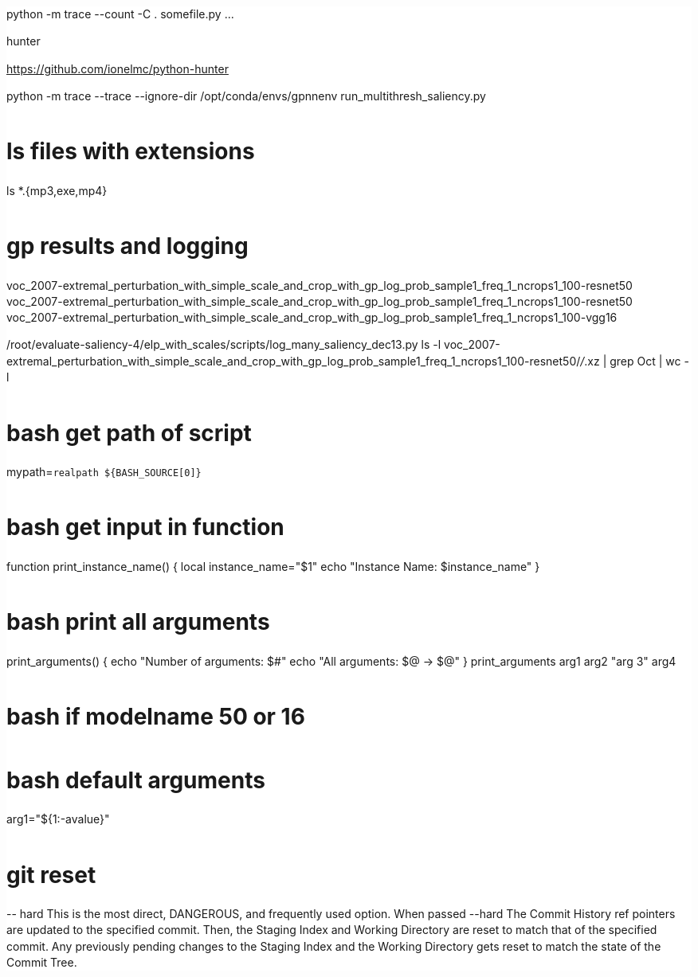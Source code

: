 python -m trace --count -C . somefile.py ...

hunter

https://github.com/ionelmc/python-hunter

python -m trace --trace --ignore-dir /opt/conda/envs/gpnnenv  run_multithresh_saliency.py

# ls files with extensions
ls *.{mp3,exe,mp4}

# gp results and logging
voc_2007-extremal_perturbation_with_simple_scale_and_crop_with_gp_log_prob_sample1_freq_1_ncrops1_100-resnet50
voc_2007-extremal_perturbation_with_simple_scale_and_crop_with_gp_log_prob_sample1_freq_1_ncrops1_100-resnet50
voc_2007-extremal_perturbation_with_simple_scale_and_crop_with_gp_log_prob_sample1_freq_1_ncrops1_100-vgg16

/root/evaluate-saliency-4/elp_with_scales/scripts/log_many_saliency_dec13.py
ls -l voc_2007-extremal_perturbation_with_simple_scale_and_crop_with_gp_log_prob_sample1_freq_1_ncrops1_100-resnet50/*/*.xz | grep Oct | wc -l

# bash get path of script 
mypath=`realpath ${BASH_SOURCE[0]}`

# bash get input in function
function print_instance_name() {
    local instance_name="$1"
    echo "Instance Name: $instance_name"
}
# bash print all arguments
print_arguments() {
    echo "Number of arguments: $#"
    echo "All arguments: \$@ -> $@"
}
print_arguments arg1 arg2 "arg 3" arg4
# bash if modelname 50 or 16

# bash default arguments
arg1="${1:-avalue}"

# git reset
-- hard
This is the most direct, DANGEROUS, and frequently used option. When passed --hard The Commit History ref pointers are updated to the specified commit. Then, the Staging Index and Working Directory are reset to match that of the specified commit. Any previously pending changes to the Staging Index and the Working Directory gets reset to match the state of the Commit Tree. 
